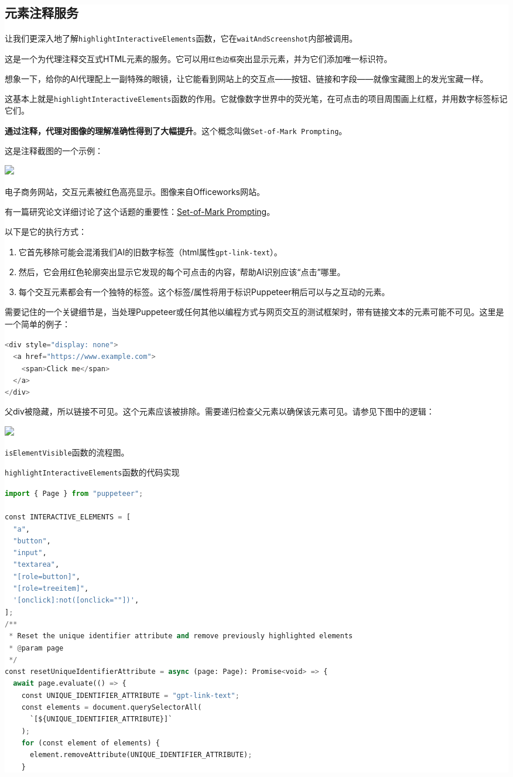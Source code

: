 ## 元素注释服务

让我们更深入地了解`highlightInteractiveElements`函数，它在`waitAndScreenshot`内部被调用。

这是一个为代理注释交互式HTML元素的服务。它可以用`红色边框`突出显示元素，并为它们添加唯一标识符。

想象一下，给你的AI代理配上一副特殊的眼镜，让它能看到网站上的交互点——按钮、链接和字段——就像宝藏图上的发光宝藏一样。

这基本上就是`highlightInteractiveElements`函数的作用。它就像数字世界中的荧光笔，在可点击的项目周围画上红框，并用数字标签标记它们。

**通过注释，代理对图像的理解准确性得到了大幅提升**。这个概念叫做`Set-of-Mark Prompting`。

这是注释截图的一个示例：

![](../Images/b85a7f190d2179f011cdda31a784a805.png)

电子商务网站，交互元素被红色高亮显示。图像来自Officeworks网站。

有一篇研究论文详细讨论了这个话题的重要性：[Set-of-Mark Prompting](https://arxiv.org/abs/2310.11441)。

以下是它的执行方式：

1.  它首先移除可能会混淆我们AI的旧数字标签（html属性`gpt-link-text`）。

1.  然后，它会用红色轮廓突出显示它发现的每个可点击的内容，帮助AI识别应该“点击”哪里。

1.  每个交互元素都会有一个独特的标签。这个标签/属性将用于标识Puppeteer稍后可以与之互动的元素。

需要记住的一个关键细节是，当处理Puppeteer或任何其他以编程方式与网页交互的测试框架时，带有链接文本的元素可能不可见。这里是一个简单的例子：

```py
<div style="display: none">
  <a href="https://www.example.com">
    <span>Click me</span>
  </a>
</div>
```

父div被隐藏，所以链接不可见。这个元素应该被排除。需要递归检查父元素以确保该元素可见。请参见下图中的逻辑：

![](../Images/171f42e9c803a67604cb42a80db2a9c2.png)

`isElementVisible`函数的流程图。

`highlightInteractiveElements`函数的代码实现

```py
import { Page } from "puppeteer";

const INTERACTIVE_ELEMENTS = [
  "a",
  "button",
  "input",
  "textarea",
  "[role=button]",
  "[role=treeitem]",
  '[onclick]:not([onclick=""])',
];
/**
 * Reset the unique identifier attribute and remove previously highlighted elements
 * @param page
 */
const resetUniqueIdentifierAttribute = async (page: Page): Promise<void> => {
  await page.evaluate(() => {
    const UNIQUE_IDENTIFIER_ATTRIBUTE = "gpt-link-text";
    const elements = document.querySelectorAll(
      `[${UNIQUE_IDENTIFIER_ATTRIBUTE}]`
    );
    for (const element of elements) {
      element.removeAttribute(UNIQUE_IDENTIFIER_ATTRIBUTE);
    }
```